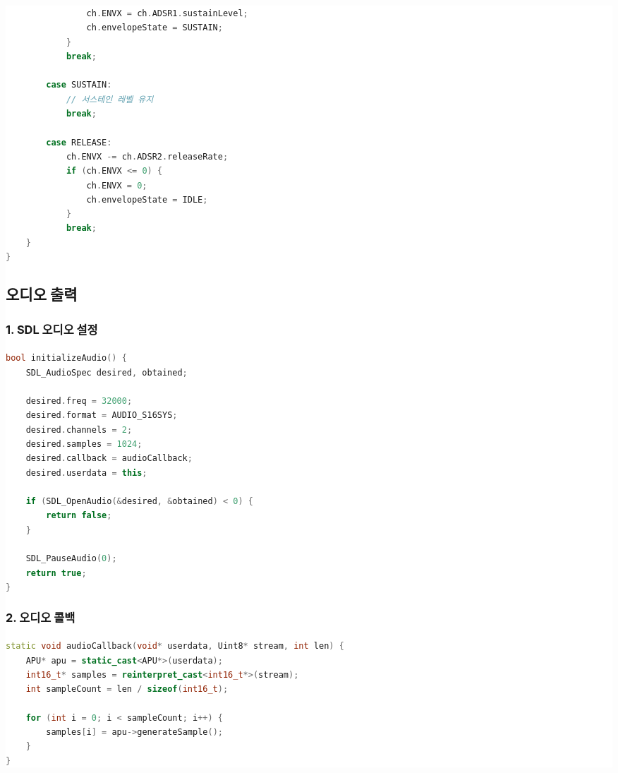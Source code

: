 ```cpp
                ch.ENVX = ch.ADSR1.sustainLevel;
                ch.envelopeState = SUSTAIN;
            }
            break;
            
        case SUSTAIN:
            // 서스테인 레벨 유지
            break;
            
        case RELEASE:
            ch.ENVX -= ch.ADSR2.releaseRate;
            if (ch.ENVX <= 0) {
                ch.ENVX = 0;
                ch.envelopeState = IDLE;
            }
            break;
    }
}
```

## 오디오 출력

### 1. SDL 오디오 설정
```cpp
bool initializeAudio() {
    SDL_AudioSpec desired, obtained;
    
    desired.freq = 32000;
    desired.format = AUDIO_S16SYS;
    desired.channels = 2;
    desired.samples = 1024;
    desired.callback = audioCallback;
    desired.userdata = this;
    
    if (SDL_OpenAudio(&desired, &obtained) < 0) {
        return false;
    }
    
    SDL_PauseAudio(0);
    return true;
}
```

### 2. 오디오 콜백
```cpp
static void audioCallback(void* userdata, Uint8* stream, int len) {
    APU* apu = static_cast<APU*>(userdata);
    int16_t* samples = reinterpret_cast<int16_t*>(stream);
    int sampleCount = len / sizeof(int16_t);
    
    for (int i = 0; i < sampleCount; i++) {
        samples[i] = apu->generateSample();
    }
}
```

